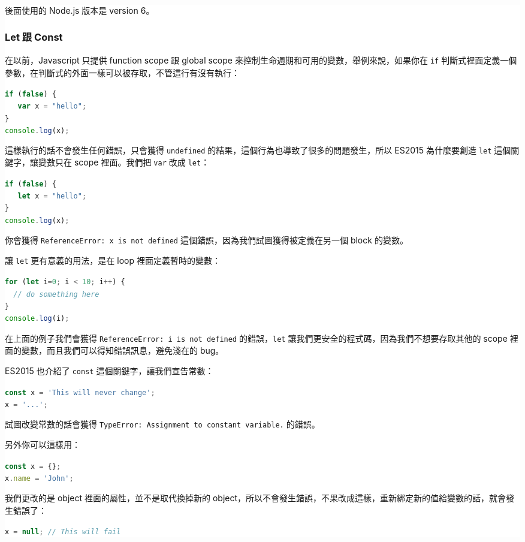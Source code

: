 後面使用的 Node.js 版本是 version 6。

### Let 跟 Const

在以前，Javascript 只提供 function scope 跟 global scope 來控制生命週期和可用的變數，舉例來說，如果你在 `if` 判斷式裡面定義一個參數，在判斷式的外面一樣可以被存取，不管這行有沒有執行：

```js
if (false) { 
   var x = "hello"; 
} 
console.log(x); 
```

這樣執行的話不會發生任何錯誤，只會獲得 `undefined` 的結果，這個行為也導致了很多的問題發生，所以 ES2015 為什麼要創造 `let` 這個關鍵字，讓變數只在 scope 裡面。我們把 `var` 改成 `let`：

```js
if (false) { 
   let x = "hello"; 
} 
console.log(x); 
```

你會獲得 `ReferenceError: x is not defined` 這個錯誤，因為我們試圖獲得被定義在另一個 block 的變數。

讓 `let` 更有意義的用法，是在 loop 裡面定義暫時的變數：

```js
for (let i=0; i < 10; i++) { 
  // do something here 
} 
console.log(i); 
```

在上面的例子我們會獲得 `ReferenceError: i is not defined` 的錯誤，`let` 讓我們更安全的程式碼，因為我們不想要存取其他的 scope 裡面的變數，而且我們可以得知錯誤訊息，避免淺在的 bug。

ES2015 也介紹了 `const` 這個關鍵字，讓我們宣告常數：

```js
const x = 'This will never change'; 
x = '...'; 
```

試圖改變常數的話會獲得 `TypeError: Assignment to constant variable.` 的錯誤。

另外你可以這樣用：

```js
const x = {}; 
x.name = 'John'; 
```

我們更改的是 object 裡面的屬性，並不是取代換掉新的 object，所以不會發生錯誤，不果改成這樣，重新綁定新的值給變數的話，就會發生錯誤了：

```js
x = null; // This will fail
```
